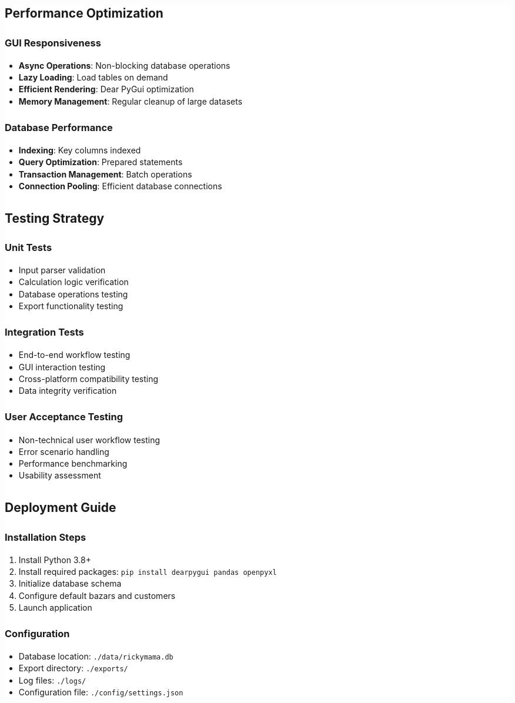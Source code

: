 ## Performance Optimization

### GUI Responsiveness
- **Async Operations**: Non-blocking database operations
- **Lazy Loading**: Load tables on demand
- **Efficient Rendering**: Dear PyGui optimization
- **Memory Management**: Regular cleanup of large datasets

### Database Performance
- **Indexing**: Key columns indexed
- **Query Optimization**: Prepared statements
- **Transaction Management**: Batch operations
- **Connection Pooling**: Efficient database connections

## Testing Strategy

### Unit Tests
- Input parser validation
- Calculation logic verification
- Database operations testing
- Export functionality testing

### Integration Tests
- End-to-end workflow testing
- GUI interaction testing
- Cross-platform compatibility testing
- Data integrity verification

### User Acceptance Testing
- Non-technical user workflow testing
- Error scenario handling
- Performance benchmarking
- Usability assessment

## Deployment Guide

### Installation Steps
1. Install Python 3.8+
2. Install required packages: `pip install dearpygui pandas openpyxl`
3. Initialize database schema
4. Configure default bazars and customers
5. Launch application

### Configuration
- Database location: `./data/rickymama.db`
- Export directory: `./exports/`
- Log files: `./logs/`
- Configuration file: `./config/settings.json`
